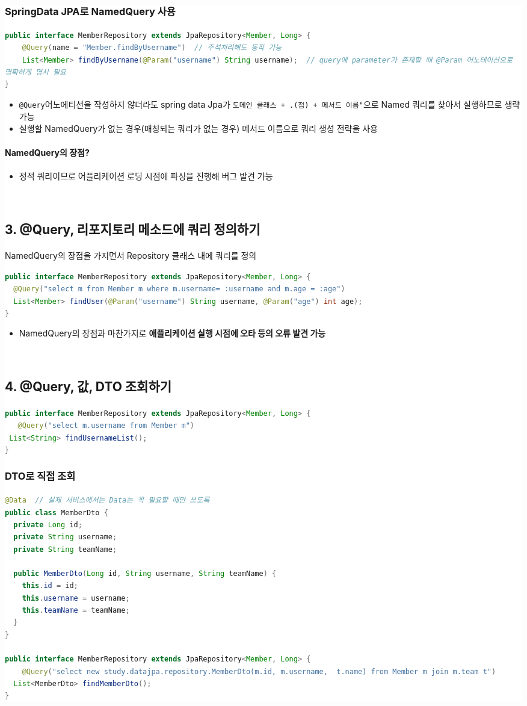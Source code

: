 ### SpringData JPA로 NamedQuery 사용

```java
public interface MemberRepository extends JpaRepository<Member, Long> {  
	@Query(name = "Member.findByUsername")  // 주석처리해도 동작 가능  
	List<Member> findByUsername(@Param("username") String username);  // query에 parameter가 존재할 때 @Param 어노테이션으로 명확하게 명시 필요  
}
```

- `@Query`어노에티션을 작성하지 않더라도 spring data Jpa가 `도메인 클래스 + .(점) + 메서드 이름"`으로 Named 쿼리를 찾아서 실행하므로 생략 가능  
- 실행할 NamedQuery가 없는 경우(매칭되는 쿼리가 없는 경우) 메서드 이름으로 쿼리 생성 전략을 사용

#### NamedQuery의 장점?

- 정적 쿼리이므로 어플리케이션 로딩 시점에 파싱을 진행해 버그 발견 가능

<br>

## 3. @Query, 리포지토리 메소드에 쿼리 정의하기

NamedQuery의 장점을 가지면서 Repository 클래스 내에 쿼리를 정의

```java
public interface MemberRepository extends JpaRepository<Member, Long> {  
  @Query("select m from Member m where m.username= :username and m.age = :age")   
  List<Member> findUser(@Param("username") String username, @Param("age") int age);  
}
```

- NamedQuery의 장점과 마찬가지로 **애플리케이션 실행 시점에 오타 등의 오류 발견 가능**

<br>

## 4. @Query, 값, DTO 조회하기

 ```java
public interface MemberRepository extends JpaRepository<Member, Long> {  
	@Query("select m.username from Member m")  
  List<String> findUsernameList();  
}
 ```

### DTO로 직접 조회

```java
@Data  // 실제 서비스에서는 Data는 꼭 필요할 때만 쓰도록  
public class MemberDto {  
  private Long id;  
  private String username;  
  private String teamName;  
    
  public MemberDto(Long id, String username, String teamName) {   
    this.id = id;  
    this.username = username;  
    this.teamName = teamName;   
  }  
}  
  
public interface MemberRepository extends JpaRepository<Member, Long> {  
	@Query("select new study.datajpa.repository.MemberDto(m.id, m.username,  t.name) from Member m join m.team t")  
  List<MemberDto> findMemberDto();  
}
```
